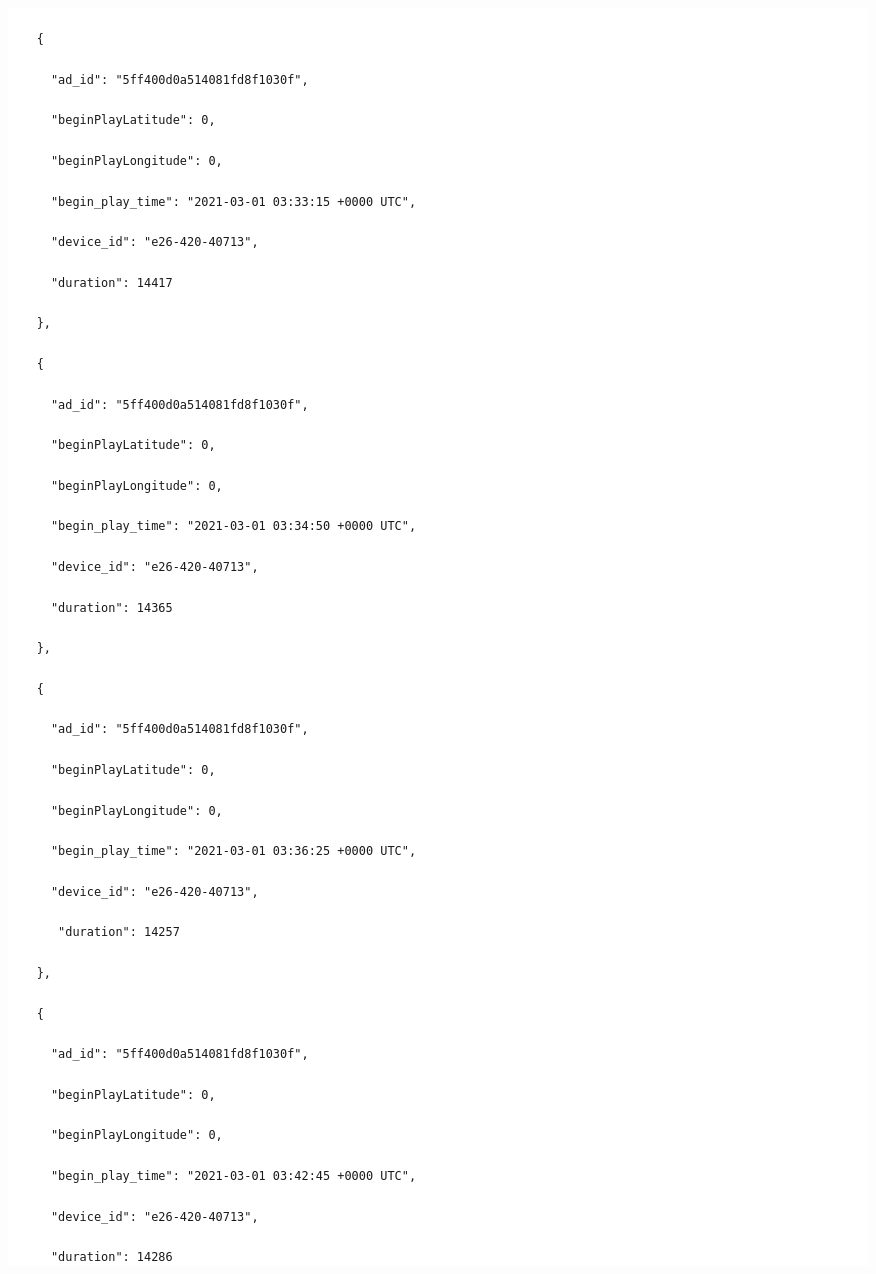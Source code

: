 ```

​    {

​      "ad_id": "5ff400d0a514081fd8f1030f",

​      "beginPlayLatitude": 0,

​      "beginPlayLongitude": 0,

​      "begin_play_time": "2021-03-01 03:33:15 +0000 UTC",

​      "device_id": "e26-420-40713",

​      "duration": 14417

​    },

​    {

​      "ad_id": "5ff400d0a514081fd8f1030f",

​      "beginPlayLatitude": 0,

​      "beginPlayLongitude": 0,

​      "begin_play_time": "2021-03-01 03:34:50 +0000 UTC",

​      "device_id": "e26-420-40713",

​      "duration": 14365

​    },

​    {

​      "ad_id": "5ff400d0a514081fd8f1030f",

​      "beginPlayLatitude": 0,

​      "beginPlayLongitude": 0,

​      "begin_play_time": "2021-03-01 03:36:25 +0000 UTC",

​      "device_id": "e26-420-40713",

​       "duration": 14257

​    },

​    {

​      "ad_id": "5ff400d0a514081fd8f1030f",

​      "beginPlayLatitude": 0,

​      "beginPlayLongitude": 0,

​      "begin_play_time": "2021-03-01 03:42:45 +0000 UTC",

​      "device_id": "e26-420-40713",

​      "duration": 14286

```